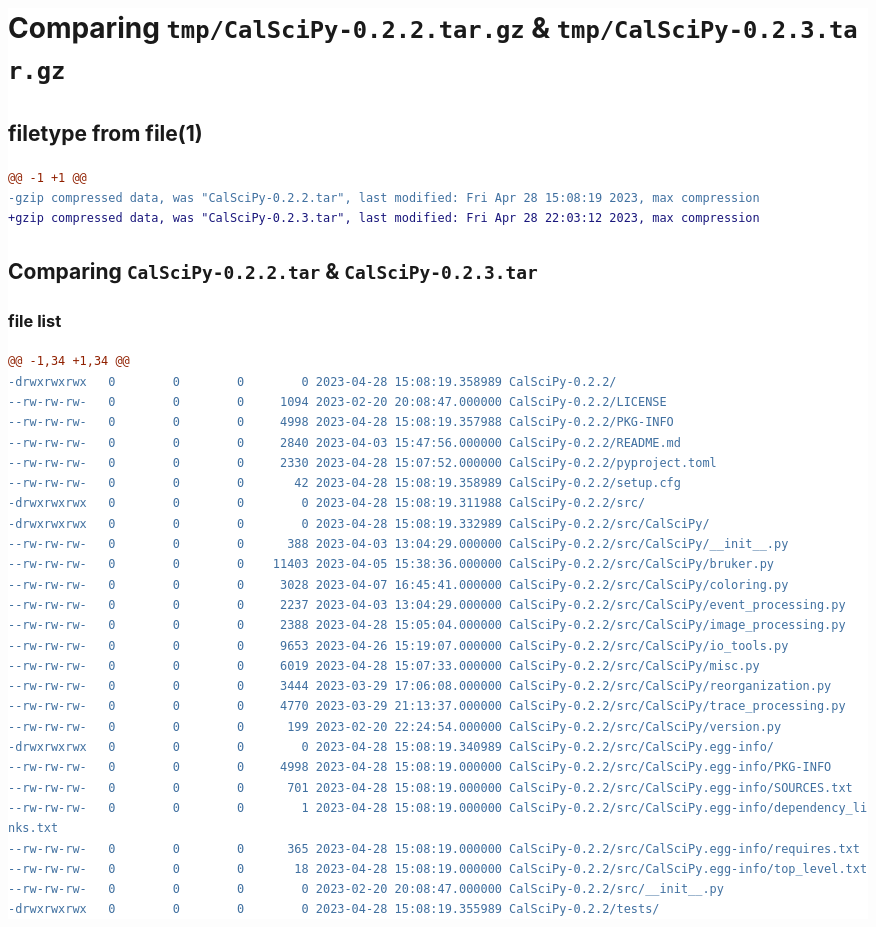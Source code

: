 # Comparing `tmp/CalSciPy-0.2.2.tar.gz` & `tmp/CalSciPy-0.2.3.tar.gz`

## filetype from file(1)

```diff
@@ -1 +1 @@
-gzip compressed data, was "CalSciPy-0.2.2.tar", last modified: Fri Apr 28 15:08:19 2023, max compression
+gzip compressed data, was "CalSciPy-0.2.3.tar", last modified: Fri Apr 28 22:03:12 2023, max compression
```

## Comparing `CalSciPy-0.2.2.tar` & `CalSciPy-0.2.3.tar`

### file list

```diff
@@ -1,34 +1,34 @@
-drwxrwxrwx   0        0        0        0 2023-04-28 15:08:19.358989 CalSciPy-0.2.2/
--rw-rw-rw-   0        0        0     1094 2023-02-20 20:08:47.000000 CalSciPy-0.2.2/LICENSE
--rw-rw-rw-   0        0        0     4998 2023-04-28 15:08:19.357988 CalSciPy-0.2.2/PKG-INFO
--rw-rw-rw-   0        0        0     2840 2023-04-03 15:47:56.000000 CalSciPy-0.2.2/README.md
--rw-rw-rw-   0        0        0     2330 2023-04-28 15:07:52.000000 CalSciPy-0.2.2/pyproject.toml
--rw-rw-rw-   0        0        0       42 2023-04-28 15:08:19.358989 CalSciPy-0.2.2/setup.cfg
-drwxrwxrwx   0        0        0        0 2023-04-28 15:08:19.311988 CalSciPy-0.2.2/src/
-drwxrwxrwx   0        0        0        0 2023-04-28 15:08:19.332989 CalSciPy-0.2.2/src/CalSciPy/
--rw-rw-rw-   0        0        0      388 2023-04-03 13:04:29.000000 CalSciPy-0.2.2/src/CalSciPy/__init__.py
--rw-rw-rw-   0        0        0    11403 2023-04-05 15:38:36.000000 CalSciPy-0.2.2/src/CalSciPy/bruker.py
--rw-rw-rw-   0        0        0     3028 2023-04-07 16:45:41.000000 CalSciPy-0.2.2/src/CalSciPy/coloring.py
--rw-rw-rw-   0        0        0     2237 2023-04-03 13:04:29.000000 CalSciPy-0.2.2/src/CalSciPy/event_processing.py
--rw-rw-rw-   0        0        0     2388 2023-04-28 15:05:04.000000 CalSciPy-0.2.2/src/CalSciPy/image_processing.py
--rw-rw-rw-   0        0        0     9653 2023-04-26 15:19:07.000000 CalSciPy-0.2.2/src/CalSciPy/io_tools.py
--rw-rw-rw-   0        0        0     6019 2023-04-28 15:07:33.000000 CalSciPy-0.2.2/src/CalSciPy/misc.py
--rw-rw-rw-   0        0        0     3444 2023-03-29 17:06:08.000000 CalSciPy-0.2.2/src/CalSciPy/reorganization.py
--rw-rw-rw-   0        0        0     4770 2023-03-29 21:13:37.000000 CalSciPy-0.2.2/src/CalSciPy/trace_processing.py
--rw-rw-rw-   0        0        0      199 2023-02-20 22:24:54.000000 CalSciPy-0.2.2/src/CalSciPy/version.py
-drwxrwxrwx   0        0        0        0 2023-04-28 15:08:19.340989 CalSciPy-0.2.2/src/CalSciPy.egg-info/
--rw-rw-rw-   0        0        0     4998 2023-04-28 15:08:19.000000 CalSciPy-0.2.2/src/CalSciPy.egg-info/PKG-INFO
--rw-rw-rw-   0        0        0      701 2023-04-28 15:08:19.000000 CalSciPy-0.2.2/src/CalSciPy.egg-info/SOURCES.txt
--rw-rw-rw-   0        0        0        1 2023-04-28 15:08:19.000000 CalSciPy-0.2.2/src/CalSciPy.egg-info/dependency_links.txt
--rw-rw-rw-   0        0        0      365 2023-04-28 15:08:19.000000 CalSciPy-0.2.2/src/CalSciPy.egg-info/requires.txt
--rw-rw-rw-   0        0        0       18 2023-04-28 15:08:19.000000 CalSciPy-0.2.2/src/CalSciPy.egg-info/top_level.txt
--rw-rw-rw-   0        0        0        0 2023-02-20 20:08:47.000000 CalSciPy-0.2.2/src/__init__.py
-drwxrwxrwx   0        0        0        0 2023-04-28 15:08:19.355989 CalSciPy-0.2.2/tests/
```